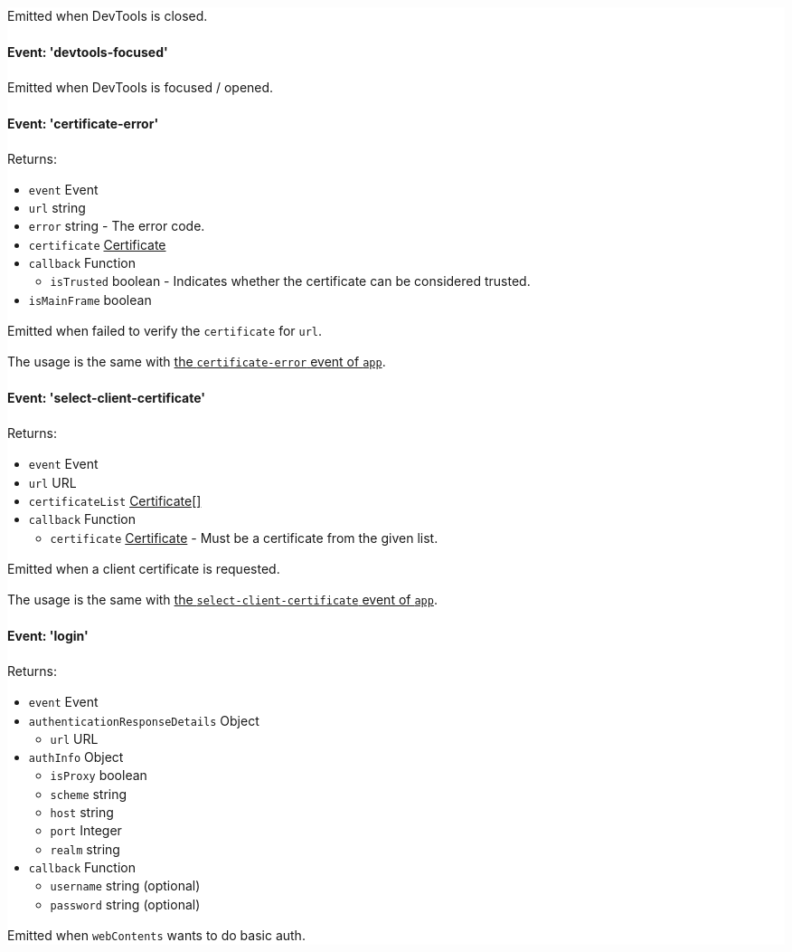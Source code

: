 Emitted when DevTools is closed.

#### Event: 'devtools-focused'

Emitted when DevTools is focused / opened.

#### Event: 'certificate-error'

Returns:

* `event` Event
* `url` string
* `error` string - The error code.
* `certificate` [Certificate](structures/certificate.md)
* `callback` Function
  * `isTrusted` boolean - Indicates whether the certificate can be considered trusted.
* `isMainFrame` boolean

Emitted when failed to verify the `certificate` for `url`.

The usage is the same with [the `certificate-error` event of `app`](app.md#event-certificate-error).

#### Event: 'select-client-certificate'

Returns:

* `event` Event
* `url` URL
* `certificateList` [Certificate[]](structures/certificate.md)
* `callback` Function
  * `certificate` [Certificate](structures/certificate.md) - Must be a certificate from the given list.

Emitted when a client certificate is requested.

The usage is the same with [the `select-client-certificate` event of `app`](app.md#event-select-client-certificate).

#### Event: 'login'

Returns:

* `event` Event
* `authenticationResponseDetails` Object
  * `url` URL
* `authInfo` Object
  * `isProxy` boolean
  * `scheme` string
  * `host` string
  * `port` Integer
  * `realm` string
* `callback` Function
  * `username` string (optional)
  * `password` string (optional)

Emitted when `webContents` wants to do basic auth.


[animationPolicy]: https://developer.chrome.com/docs/extensions/reference/accessibilityFeatures/#property-animationPolicy
[keyboardevent]: https://developer.mozilla.org/en-US/docs/Web/API/KeyboardEvent
[event-emitter]: https://nodejs.org/api/events.html#events_class_eventemitter
[SCA]: https://developer.mozilla.org/en-US/docs/Web/API/Web_Workers_API/Structured_clone_algorithm
[`postMessage`]: https://developer.mozilla.org/en-US/docs/Web/API/Window/postMessage
[`MessagePortMain`]: message-port-main.md